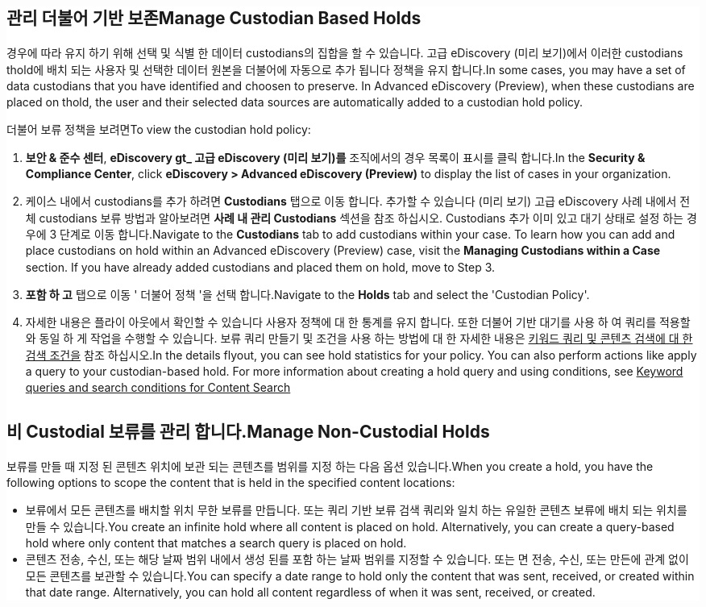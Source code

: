 ## <a name="manage-custodian-based-holds"></a><span data-ttu-id="27da5-110">관리 더불어 기반 보존</span><span class="sxs-lookup"><span data-stu-id="27da5-110">Manage Custodian Based Holds</span></span>

<span data-ttu-id="27da5-p102">경우에 따라 유지 하기 위해 선택 및 식별 한 데이터 custodians의 집합을 할 수 있습니다. 고급 eDiscovery (미리 보기)에서 이러한 custodians thold에 배치 되는 사용자 및 선택한 데이터 원본을 더불어에 자동으로 추가 됩니다 정책을 유지 합니다.</span><span class="sxs-lookup"><span data-stu-id="27da5-p102">In some cases, you may have a set of data custodians that you have identified and choosen to preserve. In Advanced eDiscovery (Preview), when these custodians are placed on thold, the user and their selected data sources are automatically added to a custodian hold policy.</span></span> 

<span data-ttu-id="27da5-113">더불어 보류 정책을 보려면</span><span class="sxs-lookup"><span data-stu-id="27da5-113">To view the custodian hold policy:</span></span>

1. <span data-ttu-id="27da5-114">**보안 & 준수 센터**, **eDiscovery gt_ 고급 eDiscovery (미리 보기)를** 조직에서의 경우 목록이 표시를 클릭 합니다.</span><span class="sxs-lookup"><span data-stu-id="27da5-114">In the **Security & Compliance Center**, click **eDiscovery > Advanced eDiscovery (Preview)** to display the list of cases in your organization.</span></span>
   
2. <span data-ttu-id="27da5-p103">케이스 내에서 custodians를 추가 하려면 **Custodians** 탭으로 이동 합니다. 추가할 수 있습니다 (미리 보기) 고급 eDiscovery 사례 내에서 전체 custodians 보류 방법과 알아보려면 **사례 내 관리 Custodians** 섹션을 참조 하십시오. Custodians 추가 이미 있고 대기 상태로 설정 하는 경우에 3 단계로 이동 합니다.</span><span class="sxs-lookup"><span data-stu-id="27da5-p103">Navigate to the **Custodians** tab to add custodians within your case. To learn how you can add and place custodians on hold within an Advanced eDiscovery (Preview) case, visit the **Managing Custodians within a Case** section. If you have already added custodians and placed them on hold, move to Step 3.</span></span>
   
3. <span data-ttu-id="27da5-118">**포함 하 고** 탭으로 이동 ' 더불어 정책 '을 선택 합니다.</span><span class="sxs-lookup"><span data-stu-id="27da5-118">Navigate to the **Holds** tab and select the 'Custodian Policy'.</span></span>
   
4. <span data-ttu-id="27da5-p104">자세한 내용은 플라이 아웃에서 확인할 수 있습니다 사용자 정책에 대 한 통계를 유지 합니다. 또한 더불어 기반 대기를 사용 하 여 쿼리를 적용할와 동일 하 게 작업을 수행할 수 있습니다. 보류 쿼리 만들기 및 조건을 사용 하는 방법에 대 한 자세한 내용은 [키워드 쿼리 및 콘텐츠 검색에 대 한 검색 조건을](https://docs.microsoft.com/en-us/office365/SecurityCompliance/keyword-queries-and-search-conditions ) 참조 하십시오.</span><span class="sxs-lookup"><span data-stu-id="27da5-p104">In the details flyout, you can see hold statistics for your policy. You can also perform actions like apply a query to your custodian-based hold. For more information about creating a hold query and using conditions, see [Keyword queries and search conditions for Content Search](https://docs.microsoft.com/en-us/office365/SecurityCompliance/keyword-queries-and-search-conditions )</span></span>
 
## <a name="manage-non-custodial-holds"></a><span data-ttu-id="27da5-122">비 Custodial 보류를 관리 합니다.</span><span class="sxs-lookup"><span data-stu-id="27da5-122">Manage Non-Custodial Holds</span></span>
<span data-ttu-id="27da5-123">보류를 만들 때 지정 된 콘텐츠 위치에 보관 되는 콘텐츠를 범위를 지정 하는 다음 옵션 있습니다.</span><span class="sxs-lookup"><span data-stu-id="27da5-123">When you create a hold, you have the following options to scope the content that is held in the specified content locations:</span></span>
  - <span data-ttu-id="27da5-p105">보류에서 모든 콘텐츠를 배치할 위치 무한 보류를 만듭니다. 또는 쿼리 기반 보류 검색 쿼리와 일치 하는 유일한 콘텐츠 보류에 배치 되는 위치를 만들 수 있습니다.</span><span class="sxs-lookup"><span data-stu-id="27da5-p105">You create an infinite hold where all content is placed on hold. Alternatively, you can create a query-based hold where only content that matches a search query is placed on hold.</span></span>
  - <span data-ttu-id="27da5-p106">콘텐츠 전송, 수신, 또는 해당 날짜 범위 내에서 생성 된를 포함 하는 날짜 범위를 지정할 수 있습니다. 또는 면 전송, 수신, 또는 만든에 관계 없이 모든 콘텐츠를 보관할 수 있습니다.</span><span class="sxs-lookup"><span data-stu-id="27da5-p106">You can specify a date range to hold only the content that was sent, received, or created within that date range. Alternatively, you can hold all content regardless of when it was sent, received, or created.</span></span>
